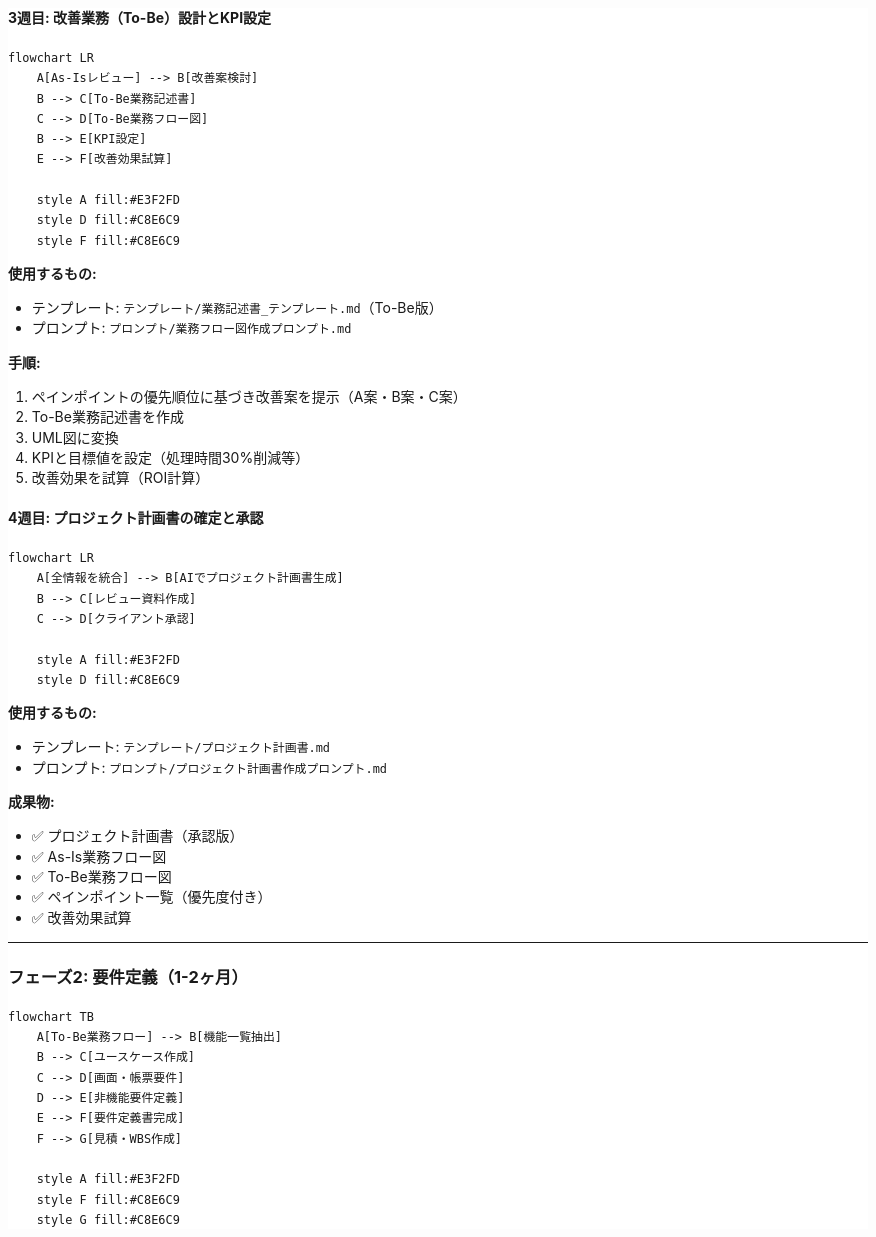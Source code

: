#### 3週目: 改善業務（To-Be）設計とKPI設定

```mermaid
flowchart LR
    A[As-Isレビュー] --> B[改善案検討]
    B --> C[To-Be業務記述書]
    C --> D[To-Be業務フロー図]
    B --> E[KPI設定]
    E --> F[改善効果試算]

    style A fill:#E3F2FD
    style D fill:#C8E6C9
    style F fill:#C8E6C9
```

**使用するもの:**
- テンプレート: `テンプレート/業務記述書_テンプレート.md`（To-Be版）
- プロンプト: `プロンプト/業務フロー図作成プロンプト.md`

**手順:**
1. ペインポイントの優先順位に基づき改善案を提示（A案・B案・C案）
2. To-Be業務記述書を作成
3. UML図に変換
4. KPIと目標値を設定（処理時間30%削減等）
5. 改善効果を試算（ROI計算）

#### 4週目: プロジェクト計画書の確定と承認

```mermaid
flowchart LR
    A[全情報を統合] --> B[AIでプロジェクト計画書生成]
    B --> C[レビュー資料作成]
    C --> D[クライアント承認]

    style A fill:#E3F2FD
    style D fill:#C8E6C9
```

**使用するもの:**
- テンプレート: `テンプレート/プロジェクト計画書.md`
- プロンプト: `プロンプト/プロジェクト計画書作成プロンプト.md`

**成果物:**
- ✅ プロジェクト計画書（承認版）
- ✅ As-Is業務フロー図
- ✅ To-Be業務フロー図
- ✅ ペインポイント一覧（優先度付き）
- ✅ 改善効果試算

---

### フェーズ2: 要件定義（1-2ヶ月）

```mermaid
flowchart TB
    A[To-Be業務フロー] --> B[機能一覧抽出]
    B --> C[ユースケース作成]
    C --> D[画面・帳票要件]
    D --> E[非機能要件定義]
    E --> F[要件定義書完成]
    F --> G[見積・WBS作成]

    style A fill:#E3F2FD
    style F fill:#C8E6C9
    style G fill:#C8E6C9
```
